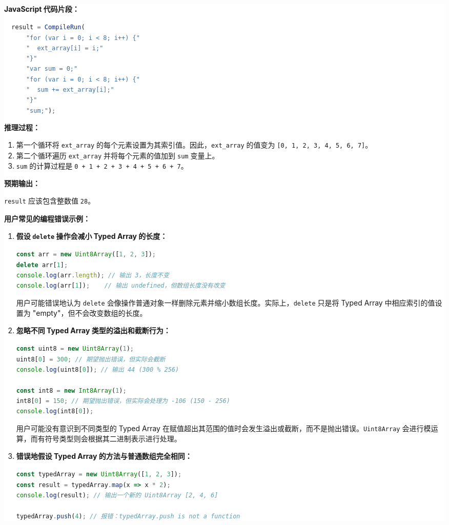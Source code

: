 **JavaScript 代码片段：**

```javascript
  result = CompileRun(
      "for (var i = 0; i < 8; i++) {"
      "  ext_array[i] = i;"
      "}"
      "var sum = 0;"
      "for (var i = 0; i < 8; i++) {"
      "  sum += ext_array[i];"
      "}"
      "sum;");
```

**推理过程：**

1. 第一个循环将 `ext_array` 的每个元素设置为其索引值。因此，`ext_array` 的值变为 `[0, 1, 2, 3, 4, 5, 6, 7]`。
2. 第二个循环遍历 `ext_array` 并将每个元素的值加到 `sum` 变量上。
3. `sum` 的计算过程是 `0 + 1 + 2 + 3 + 4 + 5 + 6 + 7`。

**预期输出：**

`result` 应该包含整数值 `28`。

**用户常见的编程错误示例：**

1. **假设 `delete` 操作会减小 Typed Array 的长度：**

   ```javascript
   const arr = new Uint8Array([1, 2, 3]);
   delete arr[1];
   console.log(arr.length); // 输出 3，长度不变
   console.log(arr[1]);    // 输出 undefined，但数组长度没有改变
   ```

   用户可能错误地认为 `delete` 会像操作普通对象一样删除元素并缩小数组长度。实际上，`delete` 只是将 Typed Array 中相应索引的值设置为 "empty"，但不会改变数组的长度。

2. **忽略不同 Typed Array 类型的溢出和截断行为：**

   ```javascript
   const uint8 = new Uint8Array(1);
   uint8[0] = 300; // 期望抛出错误，但实际会截断
   console.log(uint8[0]); // 输出 44 (300 % 256)

   const int8 = new Int8Array(1);
   int8[0] = 150; // 期望抛出错误，但实际会处理为 -106 (150 - 256)
   console.log(int8[0]);
   ```

   用户可能没有意识到不同类型的 Typed Array 在赋值超出其范围的值时会发生溢出或截断，而不是抛出错误。`Uint8Array` 会进行模运算，而有符号类型则会根据其二进制表示进行处理。

3. **错误地假设 Typed Array 的方法与普通数组完全相同：**

   ```javascript
   const typedArray = new Uint8Array([1, 2, 3]);
   const result = typedArray.map(x => x * 2);
   console.log(result); // 输出一个新的 Uint8Array [2, 4, 6]

   typedArray.push(4); // 报错：typedArray.push is not a function
   ```
